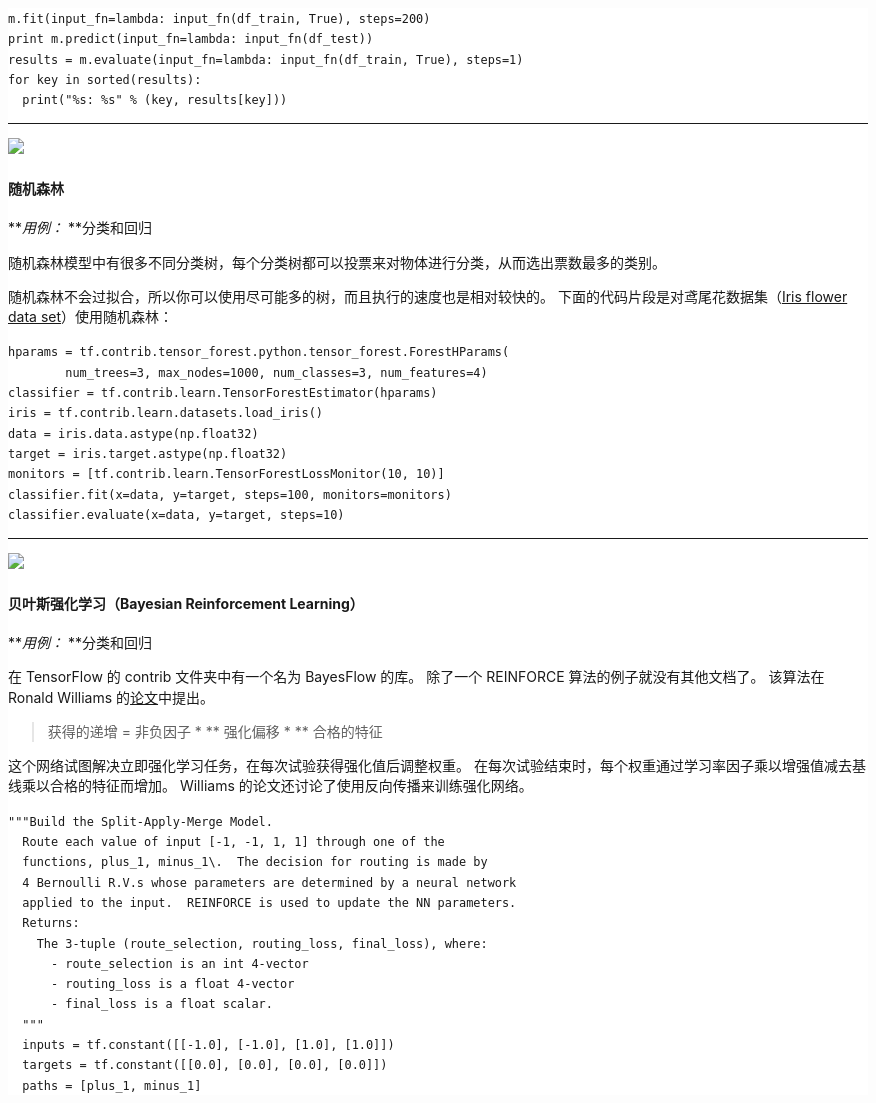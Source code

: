     m.fit(input_fn=lambda: input_fn(df_train, True), steps=200)
    print m.predict(input_fn=lambda: input_fn(df_test))
    results = m.evaluate(input_fn=lambda: input_fn(df_train, True), steps=1)
    for key in sorted(results):
      print("%s: %s" % (key, results[key]))


* * *



![](https://cdn-images-1.medium.com/max/800/1*breo9La3b-US5oG4KUuZqw.png)





#### 随机森林

**_用例：_ **分类和回归

随机森林模型中有很多不同分类树，每个分类树都可以投票来对物体进行分类，从而选出票数最多的类别。

随机森林不会过拟合，所以你可以使用尽可能多的树，而且执行的速度也是相对较快的。 下面的代码片段是对鸢尾花数据集（[Iris flower data set](https://en.wikipedia.org/wiki/Iris_flower_data_set)）使用随机森林：

    hparams = tf.contrib.tensor_forest.python.tensor_forest.ForestHParams(
            num_trees=3, max_nodes=1000, num_classes=3, num_features=4)
    classifier = tf.contrib.learn.TensorForestEstimator(hparams)
    iris = tf.contrib.learn.datasets.load_iris()
    data = iris.data.astype(np.float32)
    target = iris.target.astype(np.float32)
    monitors = [tf.contrib.learn.TensorForestLossMonitor(10, 10)]
    classifier.fit(x=data, y=target, steps=100, monitors=monitors)
    classifier.evaluate(x=data, y=target, steps=10)



* * *



![](https://cdn-images-1.medium.com/max/800/1*yu7chokfJ6Ufut79peUNlw.png)





#### 贝叶斯强化学习（Bayesian Reinforcement Learning）

**_用例：_ **分类和回归

在 TensorFlow 的 contrib 文件夹中有一个名为 BayesFlow 的库。 除了一个 REINFORCE 算法的例子就没有其他文档了。 该算法在 Ronald Williams 的[论文](http://incompleteideas.net/sutton/williams-92.pdf)中提出。


> 获得的递增 = 非负因子 * **  强化偏移 * ** 合格的特征

这个网络试图解决立即强化学习任务，在每次试验获得强化值后调整权重。 在每次试验结束时，每个权重通过学习率因子乘以增强值减去基线乘以合格的特征而增加。 Williams 的论文还讨论了使用反向传播来训练强化网络。

    """Build the Split-Apply-Merge Model.
      Route each value of input [-1, -1, 1, 1] through one of the
      functions, plus_1, minus_1\.  The decision for routing is made by
      4 Bernoulli R.V.s whose parameters are determined by a neural network
      applied to the input.  REINFORCE is used to update the NN parameters.
      Returns:
        The 3-tuple (route_selection, routing_loss, final_loss), where:
          - route_selection is an int 4-vector
          - routing_loss is a float 4-vector
          - final_loss is a float scalar.
      """
      inputs = tf.constant([[-1.0], [-1.0], [1.0], [1.0]])
      targets = tf.constant([[0.0], [0.0], [0.0], [0.0]])
      paths = [plus_1, minus_1]